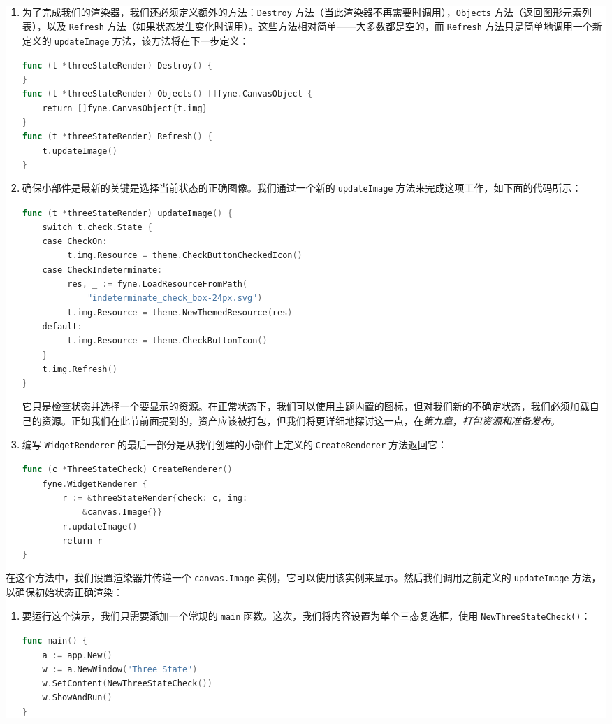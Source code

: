 1.  为了完成我们的渲染器，我们还必须定义额外的方法：`Destroy` 方法（当此渲染器不再需要时调用），`Objects` 方法（返回图形元素列表），以及 `Refresh` 方法（如果状态发生变化时调用）。这些方法相对简单——大多数都是空的，而 `Refresh` 方法只是简单地调用一个新定义的 `updateImage` 方法，该方法将在下一步定义：

    ```go
    func (t *threeStateRender) Destroy() {
    }
    func (t *threeStateRender) Objects() []fyne.CanvasObject {
        return []fyne.CanvasObject{t.img}
    }
    func (t *threeStateRender) Refresh() {
        t.updateImage()
    }
    ```

1.  确保小部件是最新的关键是选择当前状态的正确图像。我们通过一个新的 `updateImage` 方法来完成这项工作，如下面的代码所示：

    ```go
    func (t *threeStateRender) updateImage() {
        switch t.check.State {
        case CheckOn:
             t.img.Resource = theme.CheckButtonCheckedIcon()
        case CheckIndeterminate:
             res, _ := fyne.LoadResourceFromPath(
                 "indeterminate_check_box-24px.svg")
             t.img.Resource = theme.NewThemedResource(res)
        default:
             t.img.Resource = theme.CheckButtonIcon()
        }
        t.img.Refresh()
    }
    ```

    它只是检查状态并选择一个要显示的资源。在正常状态下，我们可以使用主题内置的图标，但对我们新的不确定状态，我们必须加载自己的资源。正如我们在此节前面提到的，资产应该被打包，但我们将更详细地探讨这一点，在*第九章*，*打包资源和准备发布*。

1.  编写 `WidgetRenderer` 的最后一部分是从我们创建的小部件上定义的 `CreateRenderer` 方法返回它：

    ```go
    func (c *ThreeStateCheck) CreateRenderer()
        fyne.WidgetRenderer {
            r := &threeStateRender{check: c, img: 
                &canvas.Image{}}
            r.updateImage()
            return r
    }
    ```

在这个方法中，我们设置渲染器并传递一个 `canvas.Image` 实例，它可以使用该实例来显示。然后我们调用之前定义的 `updateImage` 方法，以确保初始状态正确渲染：

1.  要运行这个演示，我们只需要添加一个常规的 `main` 函数。这次，我们将内容设置为单个三态复选框，使用 `NewThreeStateCheck()`：

    ```go
    func main() {
        a := app.New()
        w := a.NewWindow("Three State")
        w.SetContent(NewThreeStateCheck())
        w.ShowAndRun()
    }
    ```
